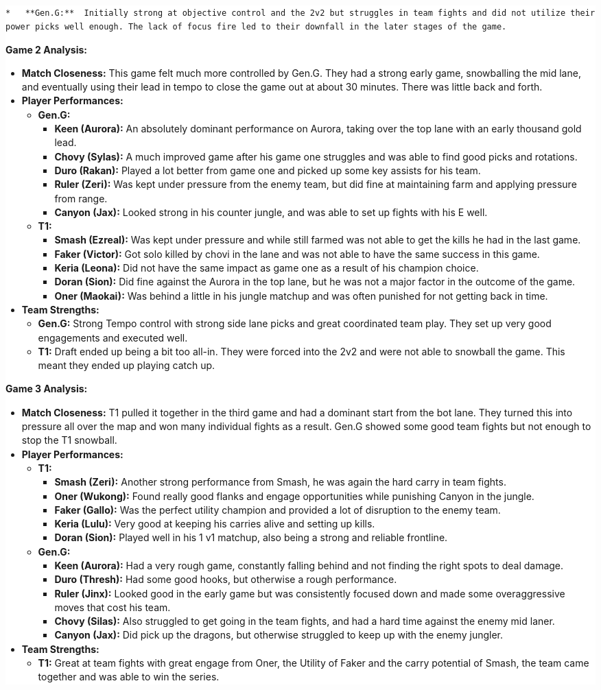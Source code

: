     *   **Gen.G:**  Initially strong at objective control and the 2v2 but struggles in team fights and did not utilize their power picks well enough. The lack of focus fire led to their downfall in the later stages of the game.

**Game 2 Analysis:**

*   **Match Closeness:** This game felt much more controlled by Gen.G. They had a strong early game, snowballing the mid lane, and eventually using their lead in tempo to close the game out at about 30 minutes. There was little back and forth.
*   **Player Performances:**
    *   **Gen.G:**
        *   **Keen (Aurora):**  An absolutely dominant performance on Aurora, taking over the top lane with an early thousand gold lead.
        *   **Chovy (Sylas):**  A much improved game after his game one struggles and was able to find good picks and rotations. 
        *   **Duro (Rakan):** Played a lot better from game one and picked up some key assists for his team.
         *   **Ruler (Zeri):**  Was kept under pressure from the enemy team, but did fine at maintaining farm and applying pressure from range.
         *    **Canyon (Jax):**  Looked strong in his counter jungle, and was able to set up fights with his E well.
    *   **T1:**
        *   **Smash (Ezreal):**  Was kept under pressure and while still farmed was not able to get the kills he had in the last game.
        *    **Faker (Victor):** Got solo killed by chovi in the lane and was not able to have the same success in this game.
        *  **Keria (Leona):**  Did not have the same impact as game one as a result of his champion choice.
        *  **Doran (Sion):**  Did fine against the Aurora in the top lane, but he was not a major factor in the outcome of the game.
         *   **Oner (Maokai):** Was behind a little in his jungle matchup and was often punished for not getting back in time.
*   **Team Strengths:**
    *   **Gen.G:**  Strong Tempo control with strong side lane picks and great coordinated team play. They set up very good engagements and executed well.
    *   **T1:**  Draft ended up being a bit too all-in. They were forced into the 2v2 and were not able to snowball the game. This meant they ended up playing catch up.

**Game 3 Analysis:**

*   **Match Closeness:** T1 pulled it together in the third game and had a dominant start from the bot lane. They turned this into pressure all over the map and won many individual fights as a result. Gen.G showed some good team fights but not enough to stop the T1 snowball.
*   **Player Performances:**
    *   **T1:**
         * **Smash (Zeri):** Another strong performance from Smash, he was again the hard carry in team fights.
        *    **Oner (Wukong):** Found really good flanks and engage opportunities while punishing Canyon in the jungle.
        *    **Faker (Gallo):** Was the perfect utility champion and provided a lot of disruption to the enemy team.
        *    **Keria (Lulu):** Very good at keeping his carries alive and setting up kills.
         *   **Doran (Sion):** Played well in his 1 v1 matchup, also being a strong and reliable frontline.
    *   **Gen.G:**
        *   **Keen (Aurora):** Had a very rough game, constantly falling behind and not finding the right spots to deal damage.
         *    **Duro (Thresh):**  Had some good hooks, but otherwise a rough performance.
          *   **Ruler (Jinx):** Looked good in the early game but was consistently focused down and made some overaggressive moves that cost his team.
         *    **Chovy (Silas):** Also struggled to get going in the team fights, and had a hard time against the enemy mid laner.
          *   **Canyon (Jax):** Did pick up the dragons, but otherwise struggled to keep up with the enemy jungler.
*   **Team Strengths:**
     *   **T1:** Great at team fights with great engage from Oner, the Utility of Faker and the carry potential of Smash, the team came together and was able to win the series.